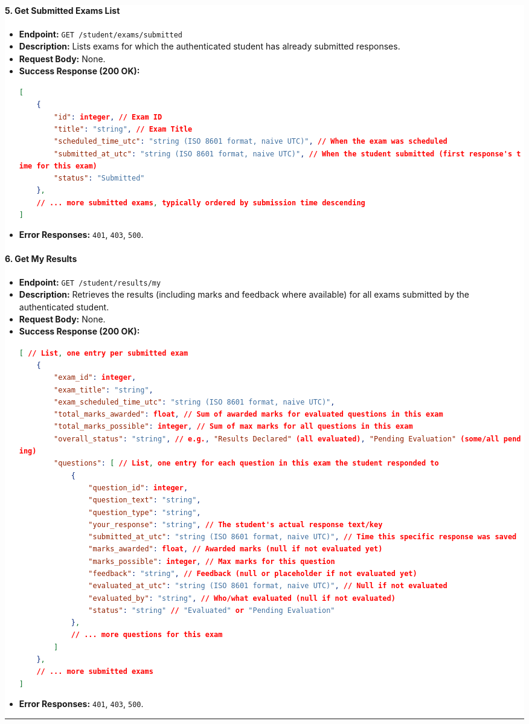 #### 5. Get Submitted Exams List

*   **Endpoint:** `GET /student/exams/submitted`
*   **Description:** Lists exams for which the authenticated student has already submitted responses.
*   **Request Body:** None.
*   **Success Response (200 OK):**
    ```json
    [
        {
            "id": integer, // Exam ID
            "title": "string", // Exam Title
            "scheduled_time_utc": "string (ISO 8601 format, naive UTC)", // When the exam was scheduled
            "submitted_at_utc": "string (ISO 8601 format, naive UTC)", // When the student submitted (first response's time for this exam)
            "status": "Submitted"
        },
        // ... more submitted exams, typically ordered by submission time descending
    ]
    ```
*   **Error Responses:** `401`, `403`, `500`.

#### 6. Get My Results

*   **Endpoint:** `GET /student/results/my`
*   **Description:** Retrieves the results (including marks and feedback where available) for all exams submitted by the authenticated student.
*   **Request Body:** None.
*   **Success Response (200 OK):**
    ```json
    [ // List, one entry per submitted exam
        {
            "exam_id": integer,
            "exam_title": "string",
            "exam_scheduled_time_utc": "string (ISO 8601 format, naive UTC)",
            "total_marks_awarded": float, // Sum of awarded marks for evaluated questions in this exam
            "total_marks_possible": integer, // Sum of max marks for all questions in this exam
            "overall_status": "string", // e.g., "Results Declared" (all evaluated), "Pending Evaluation" (some/all pending)
            "questions": [ // List, one entry for each question in this exam the student responded to
                {
                    "question_id": integer,
                    "question_text": "string",
                    "question_type": "string",
                    "your_response": "string", // The student's actual response text/key
                    "submitted_at_utc": "string (ISO 8601 format, naive UTC)", // Time this specific response was saved
                    "marks_awarded": float, // Awarded marks (null if not evaluated yet)
                    "marks_possible": integer, // Max marks for this question
                    "feedback": "string", // Feedback (null or placeholder if not evaluated yet)
                    "evaluated_at_utc": "string (ISO 8601 format, naive UTC)", // Null if not evaluated
                    "evaluated_by": "string", // Who/what evaluated (null if not evaluated)
                    "status": "string" // "Evaluated" or "Pending Evaluation"
                },
                // ... more questions for this exam
            ]
        },
        // ... more submitted exams
    ]
    ```
*   **Error Responses:** `401`, `403`, `500`.

---